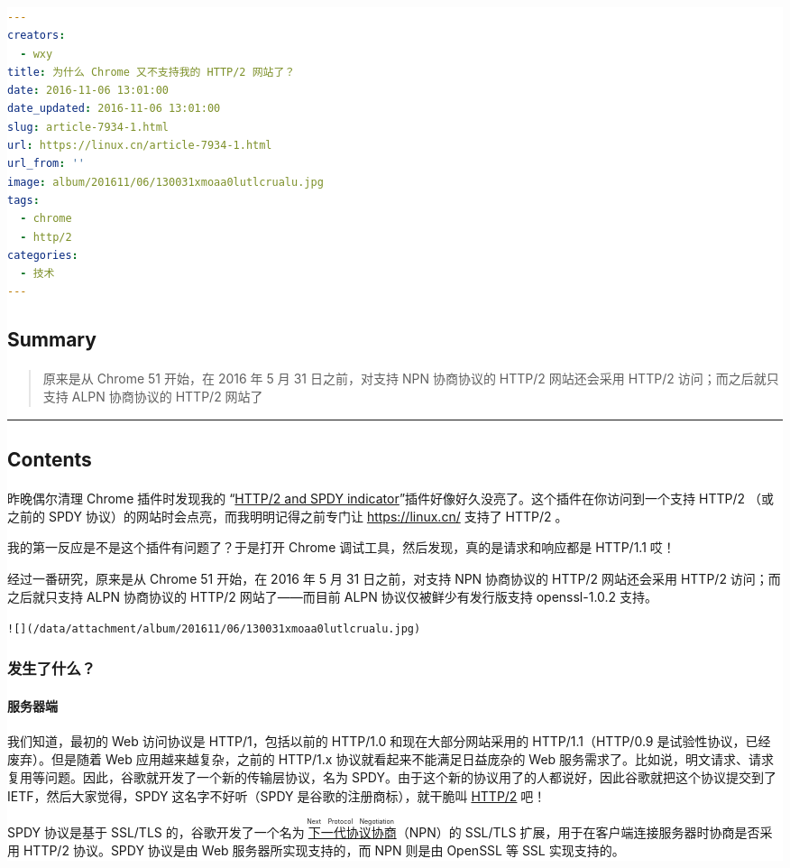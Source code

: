 ```yaml
---
creators:
  - wxy
title: 为什么 Chrome 又不支持我的 HTTP/2 网站了？
date: 2016-11-06 13:01:00
date_updated: 2016-11-06 13:01:00
slug: article-7934-1.html
url: https://linux.cn/article-7934-1.html
url_from: ''
image: album/201611/06/130031xmoaa0lutlcrualu.jpg
tags:
  - chrome
  - http/2
categories:
  - 技术
---
```


## Summary

> 原来是从 Chrome 51 开始，在 2016 年 5 月 31 日之前，对支持 NPN 协商协议的 HTTP/2 网站还会采用 HTTP/2 访问；而之后就只支持 ALPN 协商协议的 HTTP/2 网站了

***



## Contents

昨晚偶尔清理 Chrome 插件时发现我的 “[HTTP/2 and SPDY indicator](https://chrome.google.com/webstore/detail/http2-and-spdy-indicator/mpbpobfflnpcgagjijhmgnchggcjblin)”插件好像好久没亮了。这个插件在你访问到一个支持 HTTP/2 （或之前的 SPDY 协议）的网站时会点亮，而我明明记得之前专门让 <https://linux.cn/> 支持了 HTTP/2 。

我的第一反应是不是这个插件有问题了？于是打开 Chrome 调试工具，然后发现，真的是请求和响应都是 HTTP/1.1 哎！

经过一番研究，原来是从 Chrome 51 开始，在 2016 年 5 月 31 日之前，对支持 NPN 协商协议的 HTTP/2 网站还会采用 HTTP/2 访问；而之后就只支持 ALPN 协商协议的 HTTP/2 网站了——而目前 ALPN 协议仅被鲜少有发行版支持 openssl-1.0.2 支持。

`![](/data/attachment/album/201611/06/130031xmoaa0lutlcrualu.jpg)`

### 发生了什么？

#### 服务器端

我们知道，最初的 Web 访问协议是 HTTP/1，包括以前的 HTTP/1.0 和现在大部分网站采用的 HTTP/1.1（HTTP/0.9 是试验性协议，已经废弃）。但是随着 Web 应用越来越复杂，之前的 HTTP/1.x 协议就看起来不能满足日益庞杂的 Web 服务需求了。比如说，明文请求、请求复用等问题。因此，谷歌就开发了一个新的传输层协议，名为 SPDY。由于这个新的协议用了的人都说好，因此谷歌就把这个协议提交到了 IETF，然后大家觉得，SPDY 这名字不好听（SPDY 是谷歌的注册商标），就干脆叫 [HTTP/2](https://tools.ietf.org/html/rfc7540) 吧！

SPDY 协议是基于 SSL/TLS 的，谷歌开发了一个名为<ruby> <a href="https://tools.ietf.org/id/draft-agl-tls-nextprotoneg-04.html">  下一代协议协商 </a> <rp>  （ </rp> <rt>  Next Protocol Negotiation </rt> <rp>  ） </rp></ruby>（NPN）的 SSL/TLS 扩展，用于在客户端连接服务器时协商是否采用 HTTP/2 协议。SPDY 协议是由 Web 服务器所实现支持的，而 NPN 则是由 OpenSSL 等 SSL 实现支持的。
